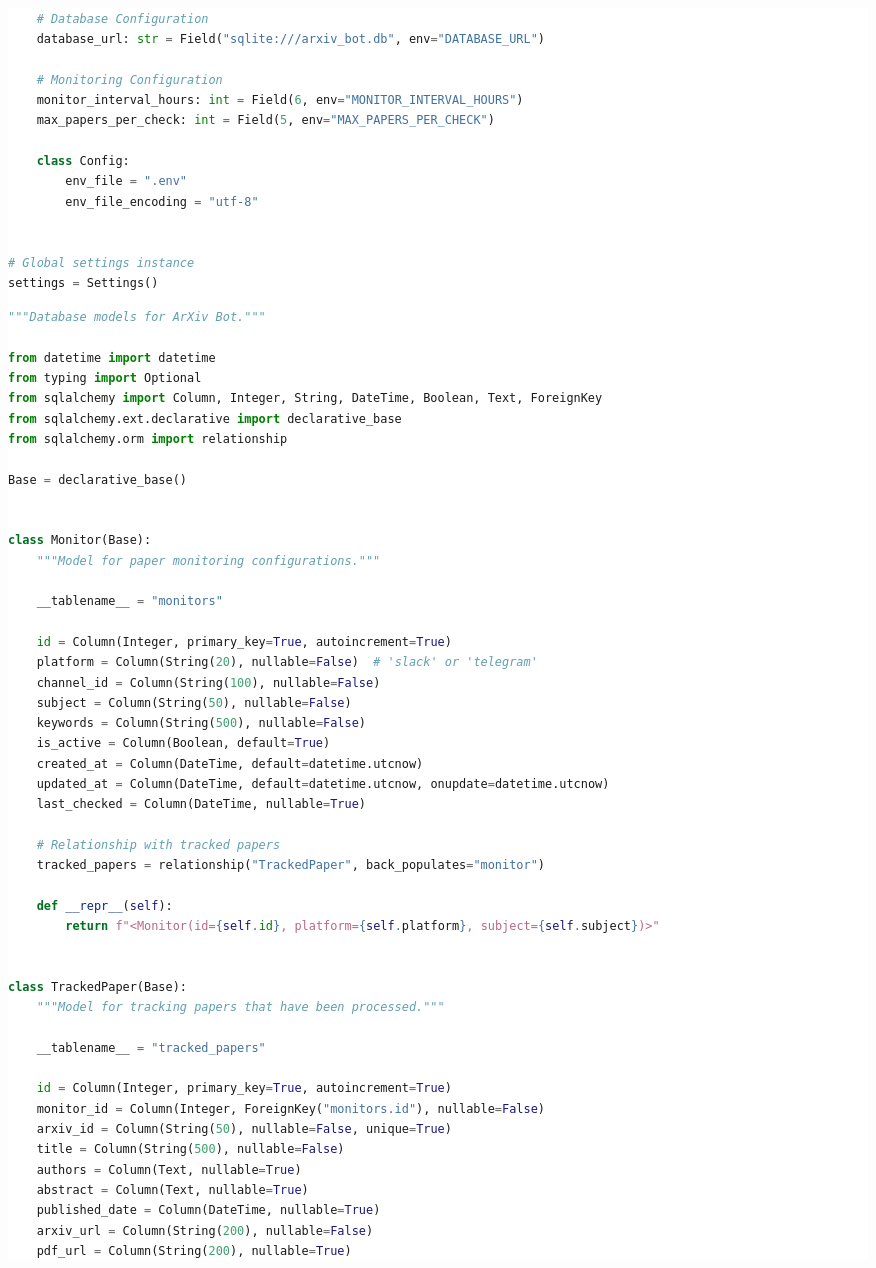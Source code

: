 ```python
    # Database Configuration
    database_url: str = Field("sqlite:///arxiv_bot.db", env="DATABASE_URL")
    
    # Monitoring Configuration
    monitor_interval_hours: int = Field(6, env="MONITOR_INTERVAL_HOURS")
    max_papers_per_check: int = Field(5, env="MAX_PAPERS_PER_CHECK")
    
    class Config:
        env_file = ".env"
        env_file_encoding = "utf-8"


# Global settings instance
settings = Settings()
```

```python
"""Database models for ArXiv Bot."""

from datetime import datetime
from typing import Optional
from sqlalchemy import Column, Integer, String, DateTime, Boolean, Text, ForeignKey
from sqlalchemy.ext.declarative import declarative_base
from sqlalchemy.orm import relationship

Base = declarative_base()


class Monitor(Base):
    """Model for paper monitoring configurations."""
    
    __tablename__ = "monitors"
    
    id = Column(Integer, primary_key=True, autoincrement=True)
    platform = Column(String(20), nullable=False)  # 'slack' or 'telegram'
    channel_id = Column(String(100), nullable=False)
    subject = Column(String(50), nullable=False)
    keywords = Column(String(500), nullable=False)
    is_active = Column(Boolean, default=True)
    created_at = Column(DateTime, default=datetime.utcnow)
    updated_at = Column(DateTime, default=datetime.utcnow, onupdate=datetime.utcnow)
    last_checked = Column(DateTime, nullable=True)
    
    # Relationship with tracked papers
    tracked_papers = relationship("TrackedPaper", back_populates="monitor")
    
    def __repr__(self):
        return f"<Monitor(id={self.id}, platform={self.platform}, subject={self.subject})>"


class TrackedPaper(Base):
    """Model for tracking papers that have been processed."""
    
    __tablename__ = "tracked_papers"
    
    id = Column(Integer, primary_key=True, autoincrement=True)
    monitor_id = Column(Integer, ForeignKey("monitors.id"), nullable=False)
    arxiv_id = Column(String(50), nullable=False, unique=True)
    title = Column(String(500), nullable=False)
    authors = Column(Text, nullable=True)
    abstract = Column(Text, nullable=True)
    published_date = Column(DateTime, nullable=True)
    arxiv_url = Column(String(200), nullable=False)
    pdf_url = Column(String(200), nullable=True)
```